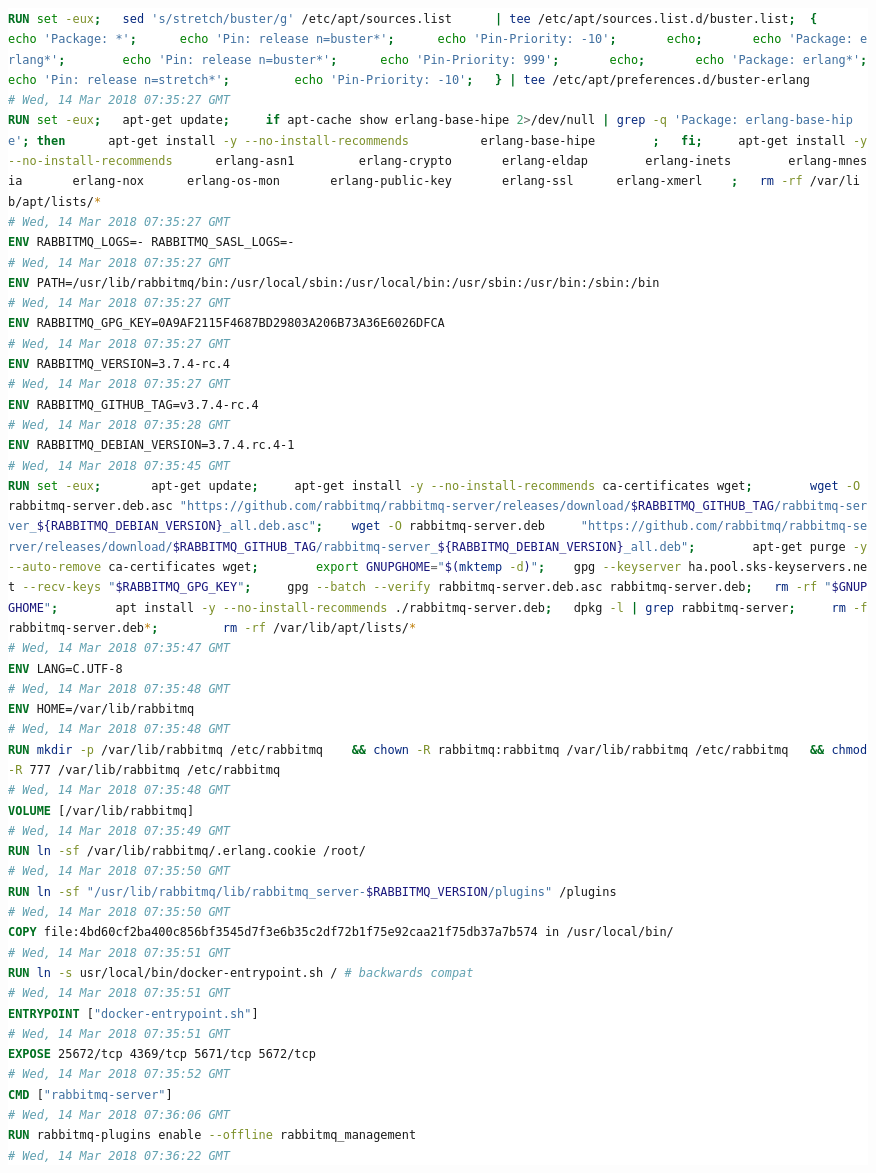 ```dockerfile
RUN set -eux; 	sed 's/stretch/buster/g' /etc/apt/sources.list 		| tee /etc/apt/sources.list.d/buster.list; 	{ 		echo 'Package: *'; 		echo 'Pin: release n=buster*'; 		echo 'Pin-Priority: -10'; 		echo; 		echo 'Package: erlang*'; 		echo 'Pin: release n=buster*'; 		echo 'Pin-Priority: 999'; 		echo; 		echo 'Package: erlang*'; 		echo 'Pin: release n=stretch*'; 		echo 'Pin-Priority: -10'; 	} | tee /etc/apt/preferences.d/buster-erlang
# Wed, 14 Mar 2018 07:35:27 GMT
RUN set -eux; 	apt-get update; 	if apt-cache show erlang-base-hipe 2>/dev/null | grep -q 'Package: erlang-base-hipe'; then 		apt-get install -y --no-install-recommends 			erlang-base-hipe 		; 	fi; 	apt-get install -y --no-install-recommends 		erlang-asn1 		erlang-crypto 		erlang-eldap 		erlang-inets 		erlang-mnesia 		erlang-nox 		erlang-os-mon 		erlang-public-key 		erlang-ssl 		erlang-xmerl 	; 	rm -rf /var/lib/apt/lists/*
# Wed, 14 Mar 2018 07:35:27 GMT
ENV RABBITMQ_LOGS=- RABBITMQ_SASL_LOGS=-
# Wed, 14 Mar 2018 07:35:27 GMT
ENV PATH=/usr/lib/rabbitmq/bin:/usr/local/sbin:/usr/local/bin:/usr/sbin:/usr/bin:/sbin:/bin
# Wed, 14 Mar 2018 07:35:27 GMT
ENV RABBITMQ_GPG_KEY=0A9AF2115F4687BD29803A206B73A36E6026DFCA
# Wed, 14 Mar 2018 07:35:27 GMT
ENV RABBITMQ_VERSION=3.7.4-rc.4
# Wed, 14 Mar 2018 07:35:27 GMT
ENV RABBITMQ_GITHUB_TAG=v3.7.4-rc.4
# Wed, 14 Mar 2018 07:35:28 GMT
ENV RABBITMQ_DEBIAN_VERSION=3.7.4.rc.4-1
# Wed, 14 Mar 2018 07:35:45 GMT
RUN set -eux; 		apt-get update; 	apt-get install -y --no-install-recommends ca-certificates wget; 		wget -O rabbitmq-server.deb.asc "https://github.com/rabbitmq/rabbitmq-server/releases/download/$RABBITMQ_GITHUB_TAG/rabbitmq-server_${RABBITMQ_DEBIAN_VERSION}_all.deb.asc"; 	wget -O rabbitmq-server.deb     "https://github.com/rabbitmq/rabbitmq-server/releases/download/$RABBITMQ_GITHUB_TAG/rabbitmq-server_${RABBITMQ_DEBIAN_VERSION}_all.deb"; 		apt-get purge -y --auto-remove ca-certificates wget; 		export GNUPGHOME="$(mktemp -d)"; 	gpg --keyserver ha.pool.sks-keyservers.net --recv-keys "$RABBITMQ_GPG_KEY"; 	gpg --batch --verify rabbitmq-server.deb.asc rabbitmq-server.deb; 	rm -rf "$GNUPGHOME"; 		apt install -y --no-install-recommends ./rabbitmq-server.deb; 	dpkg -l | grep rabbitmq-server; 	rm -f rabbitmq-server.deb*; 		rm -rf /var/lib/apt/lists/*
# Wed, 14 Mar 2018 07:35:47 GMT
ENV LANG=C.UTF-8
# Wed, 14 Mar 2018 07:35:48 GMT
ENV HOME=/var/lib/rabbitmq
# Wed, 14 Mar 2018 07:35:48 GMT
RUN mkdir -p /var/lib/rabbitmq /etc/rabbitmq 	&& chown -R rabbitmq:rabbitmq /var/lib/rabbitmq /etc/rabbitmq 	&& chmod -R 777 /var/lib/rabbitmq /etc/rabbitmq
# Wed, 14 Mar 2018 07:35:48 GMT
VOLUME [/var/lib/rabbitmq]
# Wed, 14 Mar 2018 07:35:49 GMT
RUN ln -sf /var/lib/rabbitmq/.erlang.cookie /root/
# Wed, 14 Mar 2018 07:35:50 GMT
RUN ln -sf "/usr/lib/rabbitmq/lib/rabbitmq_server-$RABBITMQ_VERSION/plugins" /plugins
# Wed, 14 Mar 2018 07:35:50 GMT
COPY file:4bd60cf2ba400c856bf3545d7f3e6b35c2df72b1f75e92caa21f75db37a7b574 in /usr/local/bin/ 
# Wed, 14 Mar 2018 07:35:51 GMT
RUN ln -s usr/local/bin/docker-entrypoint.sh / # backwards compat
# Wed, 14 Mar 2018 07:35:51 GMT
ENTRYPOINT ["docker-entrypoint.sh"]
# Wed, 14 Mar 2018 07:35:51 GMT
EXPOSE 25672/tcp 4369/tcp 5671/tcp 5672/tcp
# Wed, 14 Mar 2018 07:35:52 GMT
CMD ["rabbitmq-server"]
# Wed, 14 Mar 2018 07:36:06 GMT
RUN rabbitmq-plugins enable --offline rabbitmq_management
# Wed, 14 Mar 2018 07:36:22 GMT
```